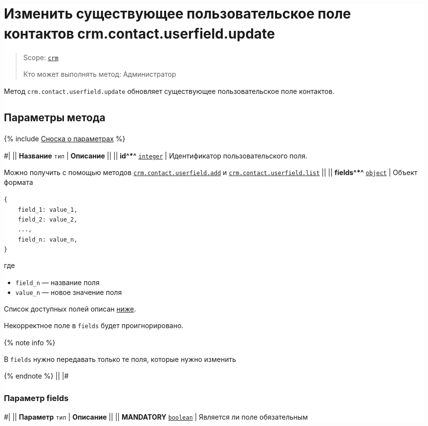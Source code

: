 # Изменить существующее пользовательское поле контактов crm.contact.userfield.update

> Scope: [`crm`](../../../scopes/permissions.md)
>
> Кто может выполнять метод: Администратор

Метод `crm.contact.userfield.update` обновляет существующее пользовательское поле контактов.


## Параметры метода

{% include [Сноска о параметрах](../../../../_includes/required.md) %}

#|
|| **Название**
`тип` | **Описание** ||
|| **id^*^**
[`integer`][1] | Идентификатор пользовательского поля.

Можно получить с помощью методов [`crm.contact.userfield.add`](crm-contact-userfield-add.md) и [`crm.contact.userfield.list`](crm-contact-userfield-list.md) ||
|| **fields^*^**
[`object`][1] | Объект формата
```
{
    field_1: value_1,
    field_2: value_2,
    ...,
    field_n: value_n,
}
```
где
- `field_n` — название поля
- `value_n` — новое значение поля

Список доступных полей описан [ниже](#parametr-fields).

Некорректное поле в `fields` будет проигнорировано.

{% note info %}

В `fields` нужно передавать только те поля, которые нужно изменить

{% endnote %}
||
|#

### Параметр fields

#|
|| **Параметр**
`тип` | **Описание** ||
|| **MANDATORY**
[`boolean`][1] | Является ли поле обязательным


[1]: ../../../data-types.md